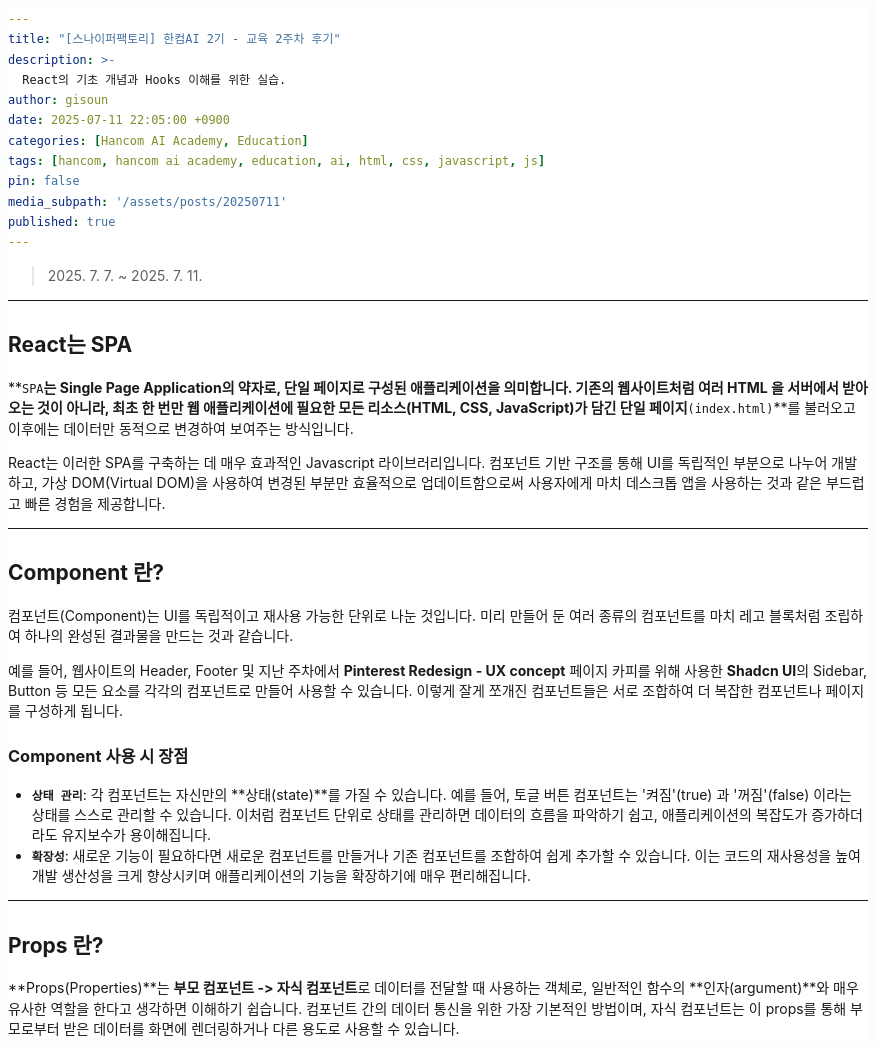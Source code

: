 ```yaml
---
title: "[스나이퍼팩토리] 한컴AI 2기 - 교육 2주차 후기"
description: >-
  React의 기초 개념과 Hooks 이해를 위한 실습.
author: gisoun
date: 2025-07-11 22:05:00 +0900
categories: [Hancom AI Academy, Education]
tags: [hancom, hancom ai academy, education, ai, html, css, javascript, js]
pin: false
media_subpath: '/assets/posts/20250711'
published: true
---
```


> 2025\. 7\. 7\. ~ 2025\. 7\. 11\.

---

## React는 SPA

**`SPA`**는 **S**ingle **P**age **A**pplication의 약자로, **단일 페이지로 구성된 애플리케이션**을 의미합니다. 기존의 웹사이트처럼 여러 HTML 을 서버에서 받아오는 것이 아니라, 최초 한 번만 웹 애플리케이션에 필요한 모든 리소스(HTML, CSS, JavaScript)가 담긴 단일 페이지**`(index.html)`**를 불러오고 이후에는 데이터만 동적으로 변경하여 보여주는 방식입니다.

React는 이러한 SPA를 구축하는 데 매우 효과적인 Javascript 라이브러리입니다. 컴포넌트 기반 구조를 통해 UI를 독립적인 부분으로 나누어 개발하고, 가상 DOM(Virtual DOM)을 사용하여 변경된 부분만 효율적으로 업데이트함으로써 사용자에게 마치 데스크톱 앱을 사용하는 것과 같은 부드럽고 빠른 경험을 제공합니다.

---

## Component 란?

컴포넌트(Component)는 UI를 독립적이고 재사용 가능한 단위로 나눈 것입니다. 미리 만들어 둔 여러 종류의 컴포넌트를 마치 레고 블록처럼 조립하여 하나의 완성된 결과물을 만드는 것과 같습니다.

예를 들어, 웹사이트의 Header, Footer 및 지난 주차에서 **Pinterest Redesign - UX concept** 페이지 카피를 위해 사용한 **Shadcn UI**의 Sidebar, Button 등 모든 요소를 각각의 컴포넌트로 만들어 사용할 수 있습니다. 이렇게 잘게 쪼개진 컴포넌트들은 서로 조합하여 더 복잡한 컴포넌트나 페이지를 구성하게 됩니다.

### Component 사용 시 장점

- **`상태 관리`**: 각 컴포넌트는 자신만의 **상태(state)**를 가질 수 있습니다. 예를 들어, 토글 버튼 컴포넌트는 '켜짐'(true) 과 '꺼짐'(false) 이라는 상태를 스스로 관리할 수 있습니다. 이처럼 컴포넌트 단위로 상태를 관리하면 데이터의 흐름을 파악하기 쉽고, 애플리케이션의 복잡도가 증가하더라도 유지보수가 용이해집니다.
- **`확장성`**: 새로운 기능이 필요하다면 새로운 컴포넌트를 만들거나 기존 컴포넌트를 조합하여 쉽게 추가할 수 있습니다. 이는 코드의 재사용성을 높여 개발 생산성을 크게 향상시키며 애플리케이션의 기능을 확장하기에 매우 편리해집니다. 

---

## Props 란?

**Props(Properties)**는 **부모 컴포넌트 -> 자식 컴포넌트**로 데이터를 전달할 때 사용하는 객체로, 일반적인 함수의 **인자(argument)**와 매우 유사한 역할을 한다고 생각하면 이해하기 쉽습니다. 컴포넌트 간의 데이터 통신을 위한 가장 기본적인 방법이며, 자식 컴포넌트는 이 props를 통해 부모로부터 받은 데이터를 화면에 렌더링하거나 다른 용도로 사용할 수 있습니다.
